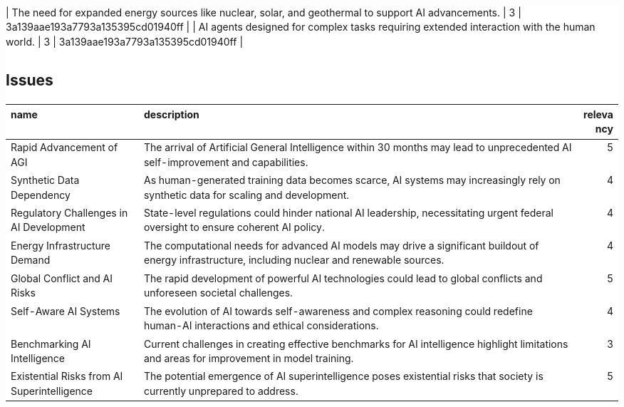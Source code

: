 | The need for expanded energy sources like nuclear, solar, and geothermal to support AI advancements.                                 |           3 | 3a139aae193a7793a135395cd01940ff |
| AI agents designed for complex tasks requiring extended interaction with the human world.                                            |           3 | 3a139aae193a7793a135395cd01940ff |

## Issues

| name                                        | description                                                                                                                                        |   relevancy |
|:--------------------------------------------|:---------------------------------------------------------------------------------------------------------------------------------------------------|------------:|
| Rapid Advancement of AGI                    | The arrival of Artificial General Intelligence within 30 months may lead to unprecedented AI self-improvement and capabilities.                    |           5 |
| Synthetic Data Dependency                   | As human-generated training data becomes scarce, AI systems may increasingly rely on synthetic data for scaling and development.                   |           4 |
| Regulatory Challenges in AI Development     | State-level regulations could hinder national AI leadership, necessitating urgent federal oversight to ensure coherent AI policy.                  |           4 |
| Energy Infrastructure Demand                | The computational needs for advanced AI models may drive a significant buildout of energy infrastructure, including nuclear and renewable sources. |           4 |
| Global Conflict and AI Risks                | The rapid development of powerful AI technologies could lead to global conflicts and unforeseen societal challenges.                               |           5 |
| Self-Aware AI Systems                       | The evolution of AI towards self-awareness and complex reasoning could redefine human-AI interactions and ethical considerations.                  |           4 |
| Benchmarking AI Intelligence                | Current challenges in creating effective benchmarks for AI intelligence highlight limitations and areas for improvement in model training.         |           3 |
| Existential Risks from AI Superintelligence | The potential emergence of AI superintelligence poses existential risks that society is currently unprepared to address.                           |           5 |